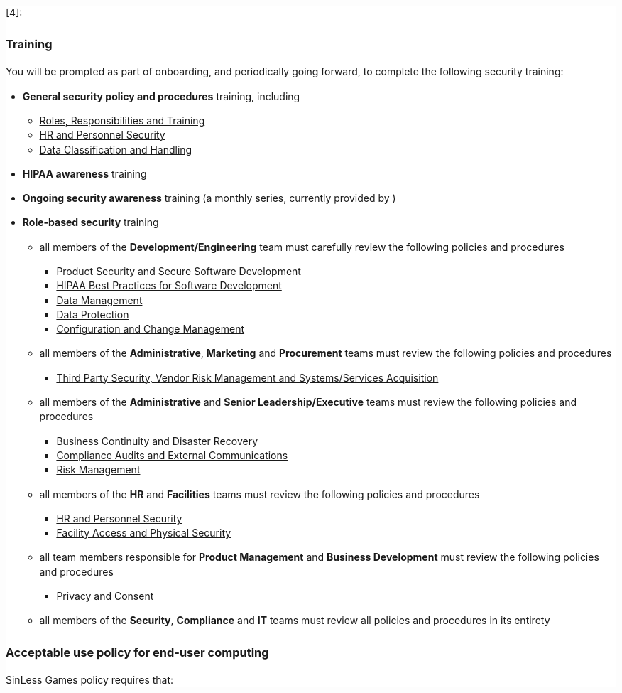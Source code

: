 [1]: https://sinlessgames.com/security
[2]: #acceptable-use-policy-for-end-user-computing
[3]: hr.md#non-compliance-investigation-and-sanctions
[4]: 

### Training

You will be prompted as part of onboarding, and periodically going forward, to
complete the following security training:

* **General security policy and procedures** training, including

    - [Roles, Responsibilities and Training](rar.md)
    - [HR and Personnel Security](hr.md)
    - [Data Classification and Handling](data-mgmt.md#data-classification-model)

* **HIPAA awareness** training

* **Ongoing security awareness** training
  (a monthly series, currently provided by )

* **Role-based security** training

    - all members of the **Development/Engineering** team must carefully review
      the following policies and procedures

        - [Product Security and Secure Software Development](sdlc.md)
        - [HIPAA Best Practices for Software Development](sdlc.md#hipaa-best-practices-for-software-development)
        - [Data Management](data-mgmt.md)
        - [Data Protection](data-protection.md)
        - [Configuration and Change Management](ccm.md)

    - all members of the **Administrative**, **Marketing** and **Procurement**
      teams must review the following policies and procedures

        - [Third Party Security, Vendor Risk Management and Systems/Services Acquisition](vendor.md)
    
    - all members of the **Administrative** and **Senior Leadership/Executive**
      teams must review the following policies and procedures

        - [Business Continuity and Disaster Recovery](bcdr.md)
        - [Compliance Audits and External Communications](compliance-audit.md)
        - [Risk Management](risk-mgmt.md)

    - all members of the **HR** and **Facilities** teams must review the following
      policies and procedures

        - [HR and Personnel Security](hr.md)
        - [Facility Access and Physical Security](facility.md)

    - all team members responsible for **Product Management** and
      **Business Development** must review the following policies and procedures

        - [Privacy and Consent](privacy.md)

    - all members of the **Security**, **Compliance** and **IT** teams must
      review all policies and procedures in its entirety

### Acceptable use policy for end-user computing

SinLess Games policy requires that:


  [5]: hr.md#whistleblower-policy